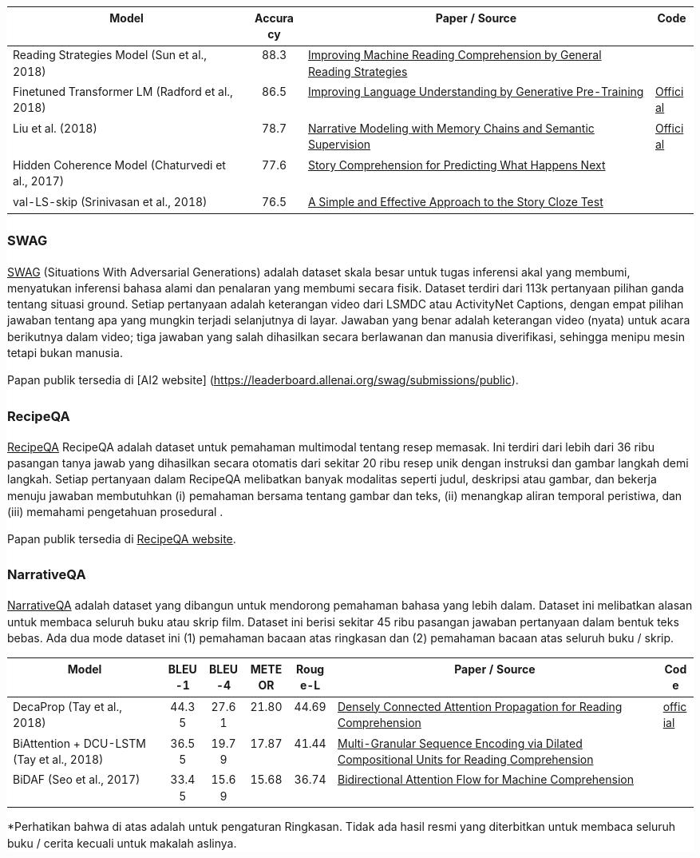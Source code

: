 | Model           | Accuracy  |  Paper / Source | Code |
| ------------- | :-----:| --- | --- |
| Reading Strategies Model (Sun et al., 2018) | 88.3 | [Improving Machine Reading Comprehension by General Reading Strategies](https://arxiv.org/pdf/1810.13441v1.pdf) |
| Finetuned Transformer LM (Radford et al., 2018) | 86.5 | [Improving Language Understanding by Generative Pre-Training](https://s3-us-west-2.amazonaws.com/openai-assets/research-covers/language-unsupervised/language_understanding_paper.pdf) |  [Official](https://github.com/openai/finetune-transformer-lm)
| Liu et al. (2018) | 78.7 | [Narrative Modeling with Memory Chains and Semantic Supervision](http://aclweb.org/anthology/P18-2045) | [Official](https://github.com/liufly/narrative-modeling)
| Hidden Coherence Model (Chaturvedi et al., 2017) | 77.6 | [Story Comprehension for Predicting What Happens Next](http://aclweb.org/anthology/D17-1168) |
| val-LS-skip (Srinivasan et al., 2018) | 76.5 | [A Simple and Effective Approach to the Story Cloze Test](http://aclweb.org/anthology/N18-2015) |

### SWAG

[SWAG](https://arxiv.org/abs/1808.05326) (Situations With Adversarial Generations) adalah dataset skala besar untuk tugas inferensi akal yang membumi, menyatukan inferensi bahasa alami dan penalaran yang membumi secara fisik. Dataset terdiri dari 113k pertanyaan pilihan ganda tentang situasi ground. Setiap pertanyaan adalah keterangan video dari LSMDC atau ActivityNet Captions, dengan empat pilihan jawaban tentang apa yang mungkin terjadi selanjutnya di layar. Jawaban yang benar adalah keterangan video (nyata) untuk acara berikutnya dalam video; tiga jawaban yang salah dihasilkan secara berlawanan dan manusia diverifikasi, sehingga menipu mesin tetapi bukan manusia.

Papan publik tersedia di  [AI2 website] (https://leaderboard.allenai.org/swag/submissions/public).

### RecipeQA

[RecipeQA](https://arxiv.org/abs/1809.00812) RecipeQA adalah dataset untuk pemahaman multimodal tentang resep memasak. Ini terdiri dari lebih dari 36 ribu pasangan tanya jawab yang dihasilkan secara otomatis dari sekitar 20 ribu resep unik dengan instruksi dan gambar langkah demi langkah. Setiap pertanyaan dalam RecipeQA melibatkan banyak modalitas seperti judul, deskripsi atau gambar, dan bekerja menuju jawaban membutuhkan (i) pemahaman bersama tentang gambar dan teks, (ii) menangkap aliran temporal peristiwa, dan (iii) memahami pengetahuan prosedural .

Papan publik tersedia di [RecipeQA website](https://hucvl.github.io/recipeqa/).



### NarrativeQA
[NarrativeQA](https://arxiv.org/abs/1712.07040) adalah dataset yang dibangun untuk mendorong pemahaman bahasa yang lebih dalam. Dataset ini melibatkan alasan untuk membaca seluruh buku atau skrip film. Dataset ini berisi sekitar 45 ribu pasangan jawaban pertanyaan dalam bentuk teks bebas. Ada dua mode dataset ini (1) pemahaman bacaan atas ringkasan dan (2) pemahaman bacaan atas seluruh buku / skrip.

| Model                        | BLEU-1     | BLEU-4   | METEOR | Rouge-L | Paper / Source | Code |
| -------------                | :-----:   | :-----:|:-----:| :-----:|---            | ---  |
|DecaProp (Tay et al., 2018)	   |44.35    |27.61	 | 21.80 | 44.69   |[Densely Connected Attention Propagation for Reading Comprehension](https://arxiv.org/abs/1811.04210)       |  [official](https://github.com/vanzytay/NIPS2018_DECAPROP)    |
|BiAttention + DCU-LSTM (Tay et al., 2018)	   |36.55    |19.79	 | 17.87 | 41.44  |[Multi-Granular Sequence Encoding via Dilated Compositional Units for Reading Comprehension](http://aclweb.org/anthology/D18-1238)       |      |
|BiDAF (Seo et al., 2017)	   |33.45    |15.69	 | 15.68 | 36.74  |[Bidirectional Attention Flow for Machine Comprehension](https://arxiv.org/abs/1611.01603)       |      |

*Perhatikan bahwa di atas adalah untuk pengaturan Ringkasan. Tidak ada hasil resmi yang diterbitkan untuk membaca seluruh buku / cerita kecuali untuk makalah aslinya. 
